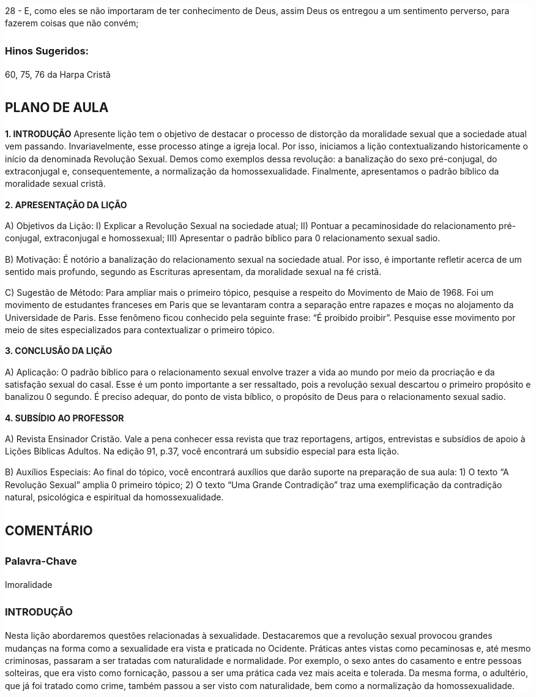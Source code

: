 28 - E, como eles se não importaram de ter conhecimento de Deus, assim Deus os entregou a um sentimento perverso, para fazerem coisas que não convém;
### Hinos Sugeridos:
60, 75, 76 da Harpa Cristã

## PLANO DE AULA

**1. INTRODUÇÃO**
 Apresente lição tem o objetivo de destacar o processo de distorção da moralidade sexual que a sociedade atual vem passando. Invariavelmente, esse processo atinge a igreja local. Por isso, iniciamos a lição contextualizando historicamente o início da denominada Revolução Sexual. Demos como exemplos dessa revolução: a banalização do sexo pré-conjugal, do extraconjugal e, consequentemente, a normalização da homossexualidade. Finalmente, apresentamos o padrão bíblico da moralidade sexual cristã.


**2. APRESENTAÇÃO DA LIÇÃO**

A) Objetivos da Lição: I) Explicar a Revolução Sexual na sociedade atual; II) Pontuar a pecaminosidade do relacionamento pré-conjugal, extraconjugal e homossexual; III) Apresentar o padrão bíblico para 0 relacionamento sexual sadio.

B) Motivação: É notório a banalização do relacionamento sexual na sociedade atual. Por isso, é importante refletir acerca de um sentido mais profundo, segundo as Escrituras apresentam, da moralidade sexual na fé cristã.

C) Sugestão de Método: Para ampliar mais o primeiro tópico, pesquise a respeito do Movimento de Maio de 1968. Foi um movimento de estudantes franceses em Paris que se levantaram contra a separação entre rapazes e moças no alojamento da Universidade de Paris. Esse fenômeno ficou conhecido pela seguinte frase: “É proibido proibir”. Pesquise esse movimento por meio de sites especializados para contextualizar o primeiro tópico.


**3. CONCLUSÃO DA LIÇÃO**

A) Aplicação: O padrão bíblico para o relacionamento sexual envolve trazer a vida ao mundo por meio da procriação e da satisfação sexual do casal. Esse é um ponto importante a ser ressaltado, pois a revolução sexual descartou o primeiro propósito e banalizou 0 segundo. É preciso adequar, do ponto de vista bíblico, o propósito de Deus para o relacionamento sexual sadio.


**4. SUBSÍDIO AO PROFESSOR**

A) Revista Ensinador Cristão. Vale a pena conhecer essa revista que traz reportagens, artigos, entrevistas e subsídios de apoio à Lições Bíblicas Adultos. Na edição 91, p.37, você encontrará um subsídio especial para esta lição.

B) Auxílios Especiais: Ao final do tópico, você encontrará auxílios que darão suporte na preparação de sua aula: 1) O texto “A Revolução Sexual” amplia 0 primeiro tópico; 2) O texto “Uma Grande Contradição” traz uma exemplificação da contradição natural, psicológica e espiritual da homossexualidade.

## COMENTÁRIO
### Palavra-Chave
Imoralidade
### INTRODUÇÃO
Nesta lição abordaremos questões relacionadas à sexualidade. Destacaremos que a revolução sexual provocou grandes mudanças na forma como a sexualidade era vista e praticada no Ocidente. Práticas antes vistas como pecaminosas e, até mesmo criminosas, passaram a ser tratadas com naturalidade e normalidade. Por exemplo, o sexo antes do casamento e entre pessoas solteiras, que era visto como fornicação, passou a ser uma prática cada vez mais aceita e tolerada. Da mesma forma, o adultério, que já foi tratado como crime, também passou a ser visto com naturalidade, bem como a normalização da homossexualidade.

